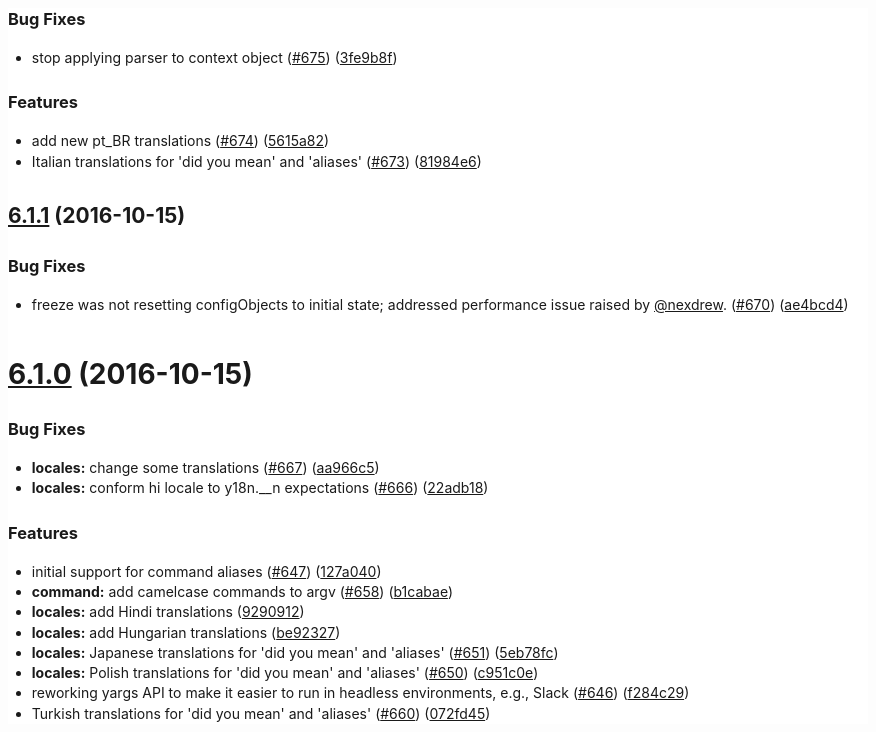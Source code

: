 <h3 id="bug-fixes">Bug Fixes</h3>

<ul>
<li>stop applying parser to context object (<a href="https://github.com/yargs/yargs/issues/675">#675</a>) (<a href="https://github.com/yargs/yargs/commit/3fe9b8f">3fe9b8f</a>)</li>
</ul>

<h3 id="features">Features</h3>

<ul>
<li>add new pt_BR translations (<a href="https://github.com/yargs/yargs/issues/674">#674</a>) (<a href="https://github.com/yargs/yargs/commit/5615a82">5615a82</a>)</li>
<li>Italian translations for 'did you mean' and 'aliases' (<a href="https://github.com/yargs/yargs/issues/673">#673</a>) (<a href="https://github.com/yargs/yargs/commit/81984e6">81984e6</a>)</li>
</ul>

<p><a name="6.1.1"></a></p>

<h2 id="6.1.1-2016-10-15"><a href="https://github.com/yargs/yargs/compare/v6.1.0...v6.1.1">6.1.1</a> (2016-10-15)</h2>

<h3 id="bug-fixes">Bug Fixes</h3>

<ul>
<li>freeze was not resetting configObjects to initial state; addressed performance issue raised by <a href="https://github.com/nexdrew">@nexdrew</a>. (<a href="https://github.com/yargs/yargs/issues/670">#670</a>) (<a href="https://github.com/yargs/yargs/commit/ae4bcd4">ae4bcd4</a>)</li>
</ul>

<p><a name="6.1.0"></a></p>

<h1 id="6.1.0-2016-10-15"><a href="https://github.com/yargs/yargs/compare/v6.0.0...v6.1.0">6.1.0</a> (2016-10-15)</h1>

<h3 id="bug-fixes">Bug Fixes</h3>

<ul>
<li><strong>locales:</strong> change some translations (<a href="https://github.com/yargs/yargs/issues/667">#667</a>) (<a href="https://github.com/yargs/yargs/commit/aa966c5">aa966c5</a>)</li>
<li><strong>locales:</strong> conform hi locale to y18n.__n expectations (<a href="https://github.com/yargs/yargs/issues/666">#666</a>) (<a href="https://github.com/yargs/yargs/commit/22adb18">22adb18</a>)</li>
</ul>

<h3 id="features">Features</h3>

<ul>
<li>initial support for command aliases (<a href="https://github.com/yargs/yargs/issues/647">#647</a>) (<a href="https://github.com/yargs/yargs/commit/127a040">127a040</a>)</li>
<li><strong>command:</strong> add camelcase commands to argv (<a href="https://github.com/yargs/yargs/issues/658">#658</a>) (<a href="https://github.com/yargs/yargs/commit/b1cabae">b1cabae</a>)</li>
<li><strong>locales:</strong> add Hindi translations (<a href="https://github.com/yargs/yargs/commit/9290912">9290912</a>)</li>
<li><strong>locales:</strong> add Hungarian translations  (<a href="https://github.com/yargs/yargs/commit/be92327">be92327</a>)</li>
<li><strong>locales:</strong> Japanese translations for 'did you mean' and 'aliases'  (<a href="https://github.com/yargs/yargs/issues/651">#651</a>) (<a href="https://github.com/yargs/yargs/commit/5eb78fc">5eb78fc</a>)</li>
<li><strong>locales:</strong> Polish translations for 'did you mean' and 'aliases' (<a href="https://github.com/yargs/yargs/issues/650">#650</a>) (<a href="https://github.com/yargs/yargs/commit/c951c0e">c951c0e</a>)</li>
<li>reworking yargs API to make it easier to run in headless environments, e.g., Slack (<a href="https://github.com/yargs/yargs/issues/646">#646</a>) (<a href="https://github.com/yargs/yargs/commit/f284c29">f284c29</a>)</li>
<li>Turkish translations for 'did you mean' and 'aliases' (<a href="https://github.com/yargs/yargs/issues/660">#660</a>) (<a href="https://github.com/yargs/yargs/commit/072fd45">072fd45</a>)</li>
</ul>
